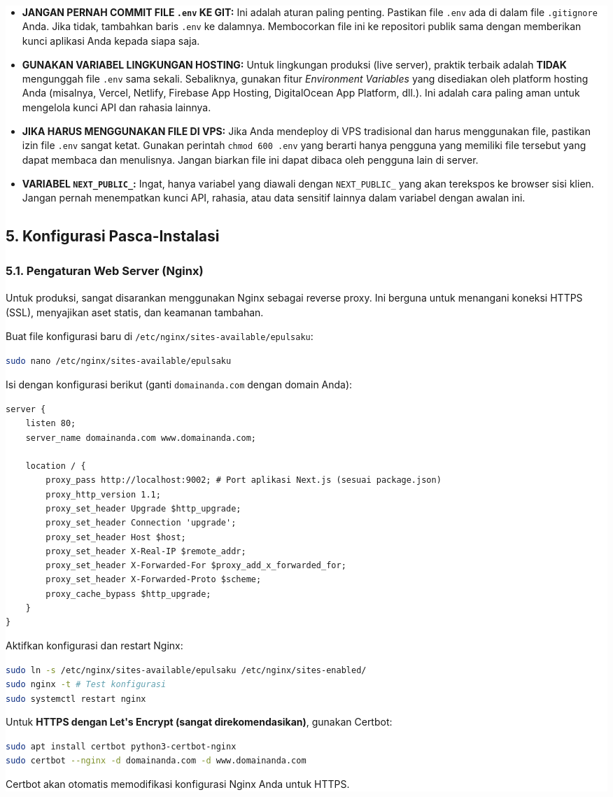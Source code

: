 *   **JANGAN PERNAH COMMIT FILE `.env` KE GIT:** Ini adalah aturan paling penting. Pastikan file `.env` ada di dalam file `.gitignore` Anda. Jika tidak, tambahkan baris `.env` ke dalamnya. Membocorkan file ini ke repositori publik sama dengan memberikan kunci aplikasi Anda kepada siapa saja.

*   **GUNAKAN VARIABEL LINGKUNGAN HOSTING:** Untuk lingkungan produksi (live server), praktik terbaik adalah **TIDAK** mengunggah file `.env` sama sekali. Sebaliknya, gunakan fitur *Environment Variables* yang disediakan oleh platform hosting Anda (misalnya, Vercel, Netlify, Firebase App Hosting, DigitalOcean App Platform, dll.). Ini adalah cara paling aman untuk mengelola kunci API dan rahasia lainnya.

*   **JIKA HARUS MENGGUNAKAN FILE DI VPS:** Jika Anda mendeploy di VPS tradisional dan harus menggunakan file, pastikan izin file `.env` sangat ketat. Gunakan perintah `chmod 600 .env` yang berarti hanya pengguna yang memiliki file tersebut yang dapat membaca dan menulisnya. Jangan biarkan file ini dapat dibaca oleh pengguna lain di server.

*   **VARIABEL `NEXT_PUBLIC_`:** Ingat, hanya variabel yang diawali dengan `NEXT_PUBLIC_` yang akan terekspos ke browser sisi klien. Jangan pernah menempatkan kunci API, rahasia, atau data sensitif lainnya dalam variabel dengan awalan ini.

## 5. Konfigurasi Pasca-Instalasi

### 5.1. Pengaturan Web Server (Nginx)

Untuk produksi, sangat disarankan menggunakan Nginx sebagai reverse proxy. Ini berguna untuk menangani koneksi HTTPS (SSL), menyajikan aset statis, dan keamanan tambahan.

Buat file konfigurasi baru di `/etc/nginx/sites-available/epulsaku`:
```bash
sudo nano /etc/nginx/sites-available/epulsaku
```
Isi dengan konfigurasi berikut (ganti `domainanda.com` dengan domain Anda):
```nginx
server {
    listen 80;
    server_name domainanda.com www.domainanda.com;

    location / {
        proxy_pass http://localhost:9002; # Port aplikasi Next.js (sesuai package.json)
        proxy_http_version 1.1;
        proxy_set_header Upgrade $http_upgrade;
        proxy_set_header Connection 'upgrade';
        proxy_set_header Host $host;
        proxy_set_header X-Real-IP $remote_addr;
        proxy_set_header X-Forwarded-For $proxy_add_x_forwarded_for;
        proxy_set_header X-Forwarded-Proto $scheme;
        proxy_cache_bypass $http_upgrade;
    }
}
```
Aktifkan konfigurasi dan restart Nginx:
```bash
sudo ln -s /etc/nginx/sites-available/epulsaku /etc/nginx/sites-enabled/
sudo nginx -t # Test konfigurasi
sudo systemctl restart nginx
```
Untuk **HTTPS dengan Let's Encrypt (sangat direkomendasikan)**, gunakan Certbot:
```bash
sudo apt install certbot python3-certbot-nginx
sudo certbot --nginx -d domainanda.com -d www.domainanda.com
```
Certbot akan otomatis memodifikasi konfigurasi Nginx Anda untuk HTTPS.
